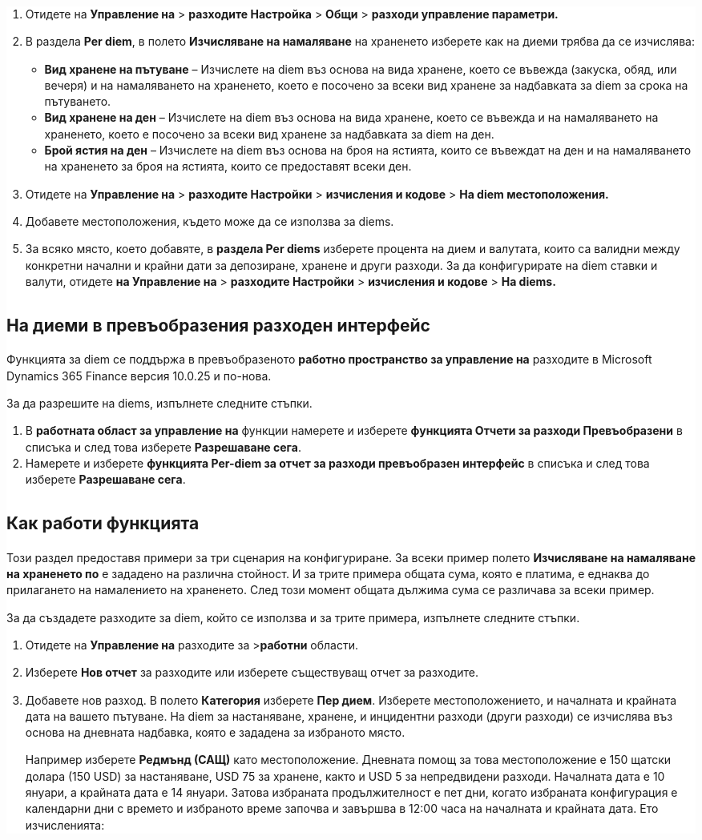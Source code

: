 1. Отидете на **Управление на** \> **разходите Настройка** \> **Общи** \> **разходи управление параметри.**
2. В раздела **Per diem**, в полето **Изчисляване на намаляване** на храненето изберете как на диеми трябва да се изчислява:

    - **Вид хранене на пътуване** – Изчислете на diem въз основа на вида хранене, което се въвежда (закуска, обяд, или вечеря) и на намаляването на храненето, което е посочено за всеки вид хранене за надбавката за diem за срока на пътуването.
    - **Вид хранене на ден** – Изчислете на diem въз основа на вида хранене, което се въвежда и на намаляването на храненето, което е посочено за всеки вид хранене за надбавката за diem на ден.
    - **Брой ястия на ден** – Изчислете на diem въз основа на броя на ястията, които се въвеждат на ден и на намаляването на храненето за броя на ястията, които се предоставят всеки ден.

3. Отидете на **Управление на** \> **разходите Настройки** \> **изчисления и кодове** \> **На diem местоположения.**
4. Добавете местоположения, където може да се използва за diems.
5. За всяко място, което добавяте, в **раздела Per diems** изберете процента на дием и валутата, които са валидни между конкретни начални и крайни дати за депозиране, хранене и други разходи. За да конфигурирате на diem ставки и валути, отидете **на Управление на** \> **разходите Настройки** \> **изчисления и кодове** \> **На diems.**

## <a name="per-diems-in-the-reimagined-expense-interface"></a>На диеми в превъобразения разходен интерфейс

Функцията за diem се поддържа в превъобразеното **работно пространство за управление на** разходите в Microsoft Dynamics 365 Finance версия 10.0.25 и по-нова.

За да разрешите на diems, изпълнете следните стъпки.

1. В **работната област за управление на** функции намерете и изберете **функцията Отчети за разходи Превъобразени** в списъка и след това изберете **Разрешаване сега**.
2. Намерете и изберете **функцията Per-diem за отчет за разходи превъобразен интерфейс** в списъка и след това изберете **Разрешаване сега**.

## <a name="how-the-feature-works"></a>Как работи функцията

Този раздел предоставя примери за три сценария на конфигуриране. За всеки пример полето **Изчисляване на намаляване на храненето по** е зададено на различна стойност. И за трите примера общата сума, която е платима, е еднаква до прилагането на намалението на храненето. След този момент общата дължима сума се различава за всеки пример.

За да създадете разходите за diem, който се използва и за трите примера, изпълнете следните стъпки.

1. Отидете на **Управление на** разходите за \>**работни** области.
2. Изберете **Нов отчет** за разходите или изберете съществуващ отчет за разходите.
3. Добавете нов разход. В полето **Категория** изберете **Пер дием**. Изберете местоположението, и началната и крайната дата на вашето пътуване. На diem за настаняване, хранене, и инцидентни разходи (други разходи) се изчислява въз основа на дневната надбавка, която е зададена за избраното място.

    Например изберете **Редмънд (САЩ)** като местоположение. Дневната помощ за това местоположение е 150 щатски долара (150 USD) за настаняване, USD 75 за хранене, както и USD 5 за непредвидени разходи. Началната дата е 10 януари, а крайната дата е 14 януари. Затова избраната продължителност е пет дни, когато избраната конфигурация е календарни дни с времето и избраното време започва и завършва в 12:00 часа на началната и крайната дата. Ето изчисленията:
